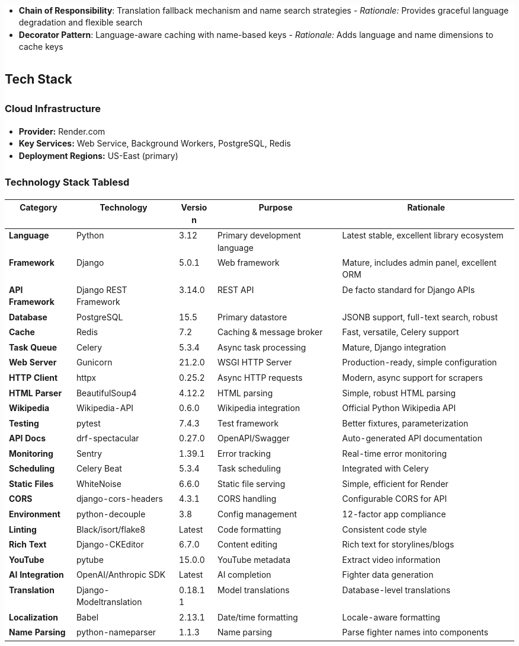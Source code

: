 - **Chain of Responsibility**: Translation fallback mechanism and name search strategies - *Rationale:* Provides graceful language degradation and flexible search
- **Decorator Pattern**: Language-aware caching with name-based keys - *Rationale:* Adds language and name dimensions to cache keys

## Tech Stack

### Cloud Infrastructure

- **Provider:** Render.com
- **Key Services:** Web Service, Background Workers, PostgreSQL, Redis
- **Deployment Regions:** US-East (primary)

### Technology Stack Tablesd

| Category | Technology | Version | Purpose | Rationale |
|----------|------------|---------|---------|-----------|
| **Language** | Python | 3.12 | Primary development language | Latest stable, excellent library ecosystem |
| **Framework** | Django | 5.0.1 | Web framework | Mature, includes admin panel, excellent ORM |
| **API Framework** | Django REST Framework | 3.14.0 | REST API | De facto standard for Django APIs |
| **Database** | PostgreSQL | 15.5 | Primary datastore | JSONB support, full-text search, robust |
| **Cache** | Redis | 7.2 | Caching & message broker | Fast, versatile, Celery support |
| **Task Queue** | Celery | 5.3.4 | Async task processing | Mature, Django integration |
| **Web Server** | Gunicorn | 21.2.0 | WSGI HTTP Server | Production-ready, simple configuration |
| **HTTP Client** | httpx | 0.25.2 | Async HTTP requests | Modern, async support for scrapers |
| **HTML Parser** | BeautifulSoup4 | 4.12.2 | HTML parsing | Simple, robust HTML parsing |
| **Wikipedia** | Wikipedia-API | 0.6.0 | Wikipedia integration | Official Python Wikipedia API |
| **Testing** | pytest | 7.4.3 | Test framework | Better fixtures, parameterization |
| **API Docs** | drf-spectacular | 0.27.0 | OpenAPI/Swagger | Auto-generated API documentation |
| **Monitoring** | Sentry | 1.39.1 | Error tracking | Real-time error monitoring |
| **Scheduling** | Celery Beat | 5.3.4 | Task scheduling | Integrated with Celery |
| **Static Files** | WhiteNoise | 6.6.0 | Static file serving | Simple, efficient for Render |
| **CORS** | django-cors-headers | 4.3.1 | CORS handling | Configurable CORS for API |
| **Environment** | python-decouple | 3.8 | Config management | 12-factor app compliance |
| **Linting** | Black/isort/flake8 | Latest | Code formatting | Consistent code style |
| **Rich Text** | Django-CKEditor | 6.7.0 | Content editing | Rich text for storylines/blogs |
| **YouTube** | pytube | 15.0.0 | YouTube metadata | Extract video information |
| **AI Integration** | OpenAI/Anthropic SDK | Latest | AI completion | Fighter data generation |
| **Translation** | Django-Modeltranslation | 0.18.11 | Model translations | Database-level translations |
| **Localization** | Babel | 2.13.1 | Date/time formatting | Locale-aware formatting |
| **Name Parsing** | python-nameparser | 1.1.3 | Name parsing | Parse fighter names into components |
